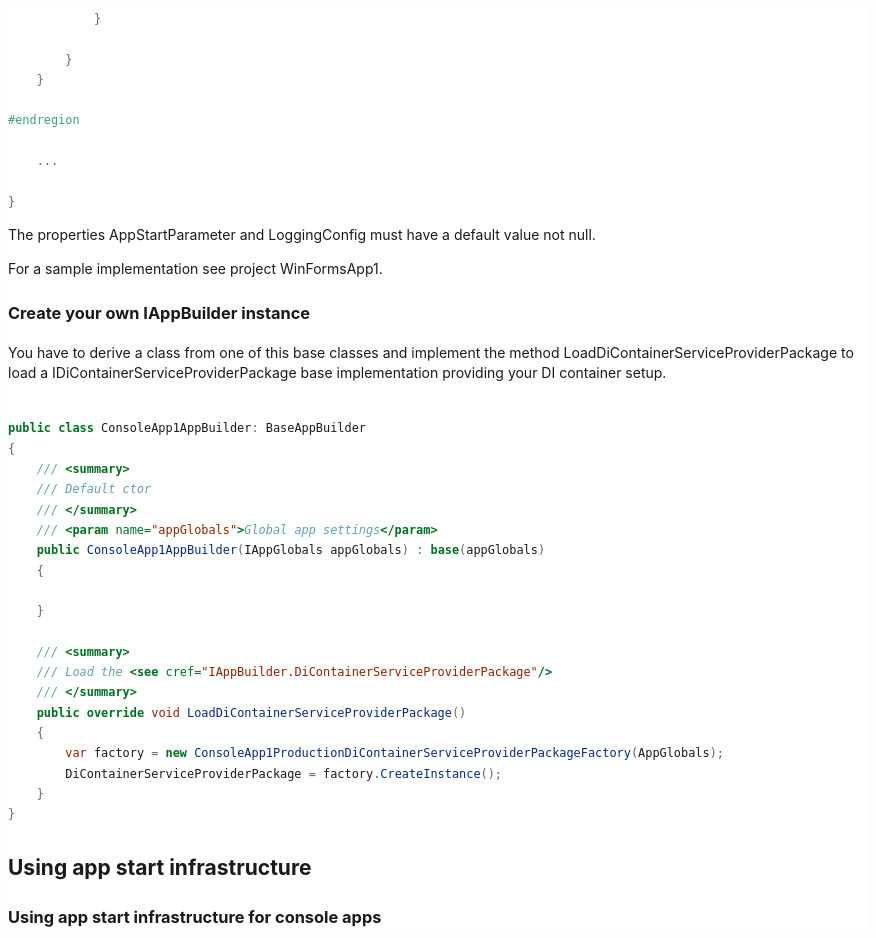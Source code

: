 ``` csharp
            }

        }
    }

#endregion

    ...

}

```

The properties AppStartParameter and LoggingConfig must have a default value not null.

For a sample implementation see project WinFormsApp1.

### Create your own IAppBuilder instance

You have to derive a class from one of this base classes and implement the method LoadDiContainerServiceProviderPackage to load a IDiContainerServiceProviderPackage base implementation providing your DI container setup.

``` csharp

public class ConsoleApp1AppBuilder: BaseAppBuilder
{
    /// <summary>
    /// Default ctor
    /// </summary>
    /// <param name="appGlobals">Global app settings</param>
    public ConsoleApp1AppBuilder(IAppGlobals appGlobals) : base(appGlobals)
    {

    }

    /// <summary>
    /// Load the <see cref="IAppBuilder.DiContainerServiceProviderPackage"/>
    /// </summary>
    public override void LoadDiContainerServiceProviderPackage()
    {
        var factory = new ConsoleApp1ProductionDiContainerServiceProviderPackageFactory(AppGlobals);
        DiContainerServiceProviderPackage = factory.CreateInstance();
    }
}

```

## Using app start infrastructure

### Using app start infrastructure for console apps
